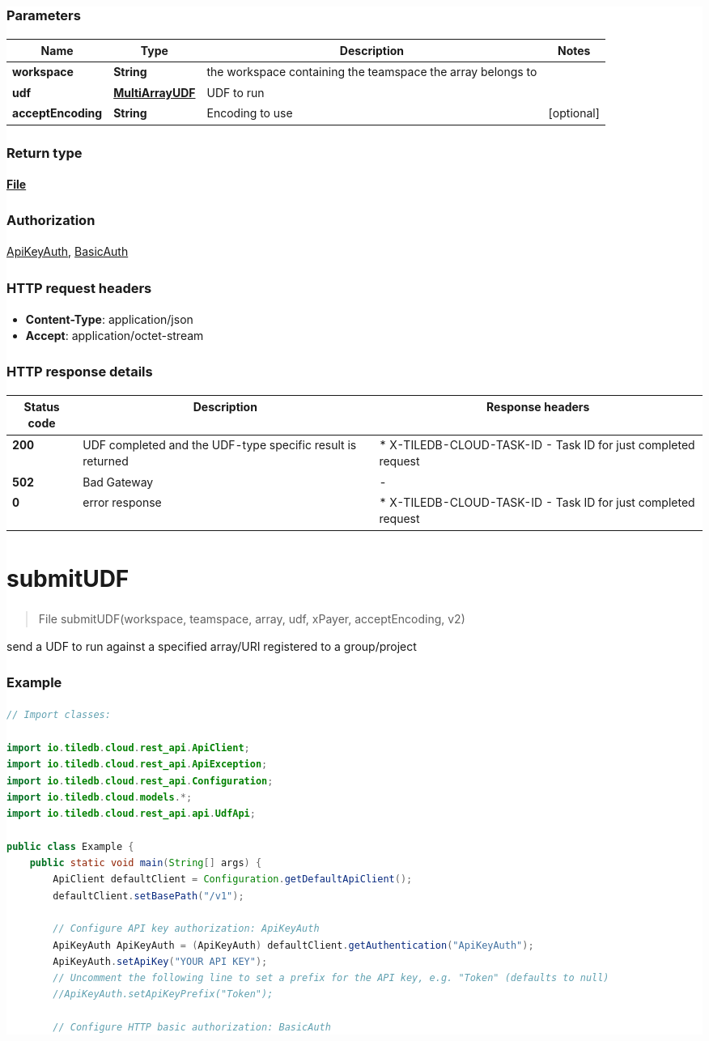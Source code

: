 ### Parameters

| Name | Type | Description  | Notes |
|------------- | ------------- | ------------- | -------------|
| **workspace** | **String**| the workspace containing the teamspace the array belongs to | |
| **udf** | [**MultiArrayUDF**](MultiArrayUDF.md)| UDF to run | |
| **acceptEncoding** | **String**| Encoding to use | [optional] |

### Return type

[**File**](File.md)

### Authorization

[ApiKeyAuth](../README.md#ApiKeyAuth), [BasicAuth](../README.md#BasicAuth)

### HTTP request headers

 - **Content-Type**: application/json
 - **Accept**: application/octet-stream

### HTTP response details
| Status code | Description | Response headers |
|-------------|-------------|------------------|
| **200** | UDF completed and the UDF-type specific result is returned |  * X-TILEDB-CLOUD-TASK-ID - Task ID for just completed request <br>  |
| **502** | Bad Gateway |  -  |
| **0** | error response |  * X-TILEDB-CLOUD-TASK-ID - Task ID for just completed request <br>  |

<a name="submitUDF"></a>
# **submitUDF**
> File submitUDF(workspace, teamspace, array, udf, xPayer, acceptEncoding, v2)



send a UDF to run against a specified array/URI registered to a group/project

### Example

```java
// Import classes:

import io.tiledb.cloud.rest_api.ApiClient;
import io.tiledb.cloud.rest_api.ApiException;
import io.tiledb.cloud.rest_api.Configuration;
import io.tiledb.cloud.models.*;
import io.tiledb.cloud.rest_api.api.UdfApi;

public class Example {
    public static void main(String[] args) {
        ApiClient defaultClient = Configuration.getDefaultApiClient();
        defaultClient.setBasePath("/v1");

        // Configure API key authorization: ApiKeyAuth
        ApiKeyAuth ApiKeyAuth = (ApiKeyAuth) defaultClient.getAuthentication("ApiKeyAuth");
        ApiKeyAuth.setApiKey("YOUR API KEY");
        // Uncomment the following line to set a prefix for the API key, e.g. "Token" (defaults to null)
        //ApiKeyAuth.setApiKeyPrefix("Token");

        // Configure HTTP basic authorization: BasicAuth
```